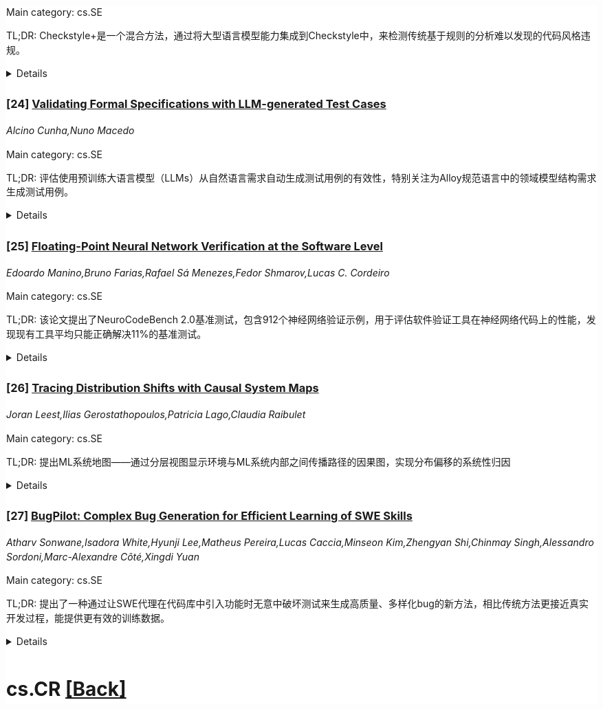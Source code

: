 Main category: cs.SE

TL;DR: Checkstyle+是一个混合方法，通过将大型语言模型能力集成到Checkstyle中，来检测传统基于规则的分析难以发现的代码风格违规。


<details><summary>Details</summary></details>


### [24] [Validating Formal Specifications with LLM-generated Test Cases](https://arxiv.org/abs/2510.23350)
*Alcino Cunha,Nuno Macedo*

Main category: cs.SE

TL;DR: 评估使用预训练大语言模型（LLMs）从自然语言需求自动生成测试用例的有效性，特别关注为Alloy规范语言中的领域模型结构需求生成测试用例。


<details><summary>Details</summary></details>


### [25] [Floating-Point Neural Network Verification at the Software Level](https://arxiv.org/abs/2510.23389)
*Edoardo Manino,Bruno Farias,Rafael Sá Menezes,Fedor Shmarov,Lucas C. Cordeiro*

Main category: cs.SE

TL;DR: 该论文提出了NeuroCodeBench 2.0基准测试，包含912个神经网络验证示例，用于评估软件验证工具在神经网络代码上的性能，发现现有工具平均只能正确解决11%的基准测试。


<details><summary>Details</summary></details>


### [26] [Tracing Distribution Shifts with Causal System Maps](https://arxiv.org/abs/2510.23528)
*Joran Leest,Ilias Gerostathopoulos,Patricia Lago,Claudia Raibulet*

Main category: cs.SE

TL;DR: 提出ML系统地图——通过分层视图显示环境与ML系统内部之间传播路径的因果图，实现分布偏移的系统性归因


<details><summary>Details</summary></details>


### [27] [BugPilot: Complex Bug Generation for Efficient Learning of SWE Skills](https://arxiv.org/abs/2510.19898)
*Atharv Sonwane,Isadora White,Hyunji Lee,Matheus Pereira,Lucas Caccia,Minseon Kim,Zhengyan Shi,Chinmay Singh,Alessandro Sordoni,Marc-Alexandre Côté,Xingdi Yuan*

Main category: cs.SE

TL;DR: 提出了一种通过让SWE代理在代码库中引入功能时无意中破坏测试来生成高质量、多样化bug的新方法，相比传统方法更接近真实开发过程，能提供更有效的训练数据。


<details><summary>Details</summary></details>


<div id='cs.CR'></div>

# cs.CR [[Back]](#toc)
